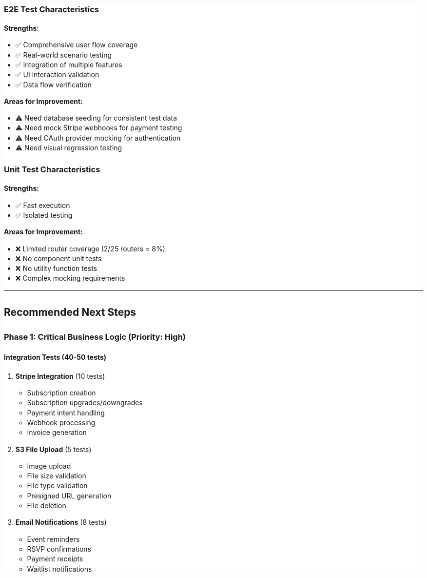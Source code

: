 ### E2E Test Characteristics

**Strengths:**
- ✅ Comprehensive user flow coverage
- ✅ Real-world scenario testing
- ✅ Integration of multiple features
- ✅ UI interaction validation
- ✅ Data flow verification

**Areas for Improvement:**
- ⚠️ Need database seeding for consistent test data
- ⚠️ Need mock Stripe webhooks for payment testing
- ⚠️ Need OAuth provider mocking for authentication
- ⚠️ Need visual regression testing

### Unit Test Characteristics

**Strengths:**
- ✅ Fast execution
- ✅ Isolated testing

**Areas for Improvement:**
- ❌ Limited router coverage (2/25 routers = 8%)
- ❌ No component unit tests
- ❌ No utility function tests
- ❌ Complex mocking requirements

---

## Recommended Next Steps

### Phase 1: Critical Business Logic (Priority: High)

#### Integration Tests (40-50 tests)
1. **Stripe Integration** (10 tests)
   - Subscription creation
   - Subscription upgrades/downgrades
   - Payment intent handling
   - Webhook processing
   - Invoice generation

2. **S3 File Upload** (5 tests)
   - Image upload
   - File size validation
   - File type validation
   - Presigned URL generation
   - File deletion

3. **Email Notifications** (8 tests)
   - Event reminders
   - RSVP confirmations
   - Payment receipts
   - Waitlist notifications
